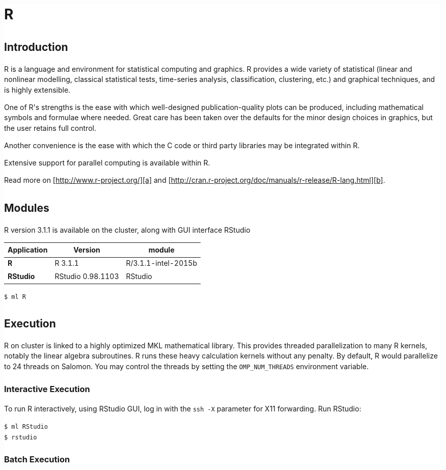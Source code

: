 # R

## Introduction

R is a language and environment for statistical computing and graphics. R provides a wide variety of statistical (linear and nonlinear modelling, classical statistical tests, time-series analysis, classification, clustering, etc.) and graphical techniques, and is highly extensible.

One of R's strengths is the ease with which well-designed publication-quality plots can be produced, including mathematical symbols and formulae where needed. Great care has been taken over the defaults for the minor design choices in graphics, but the user retains full control.

Another convenience is the ease with which the C code or third party libraries may be integrated within R.

Extensive support for parallel computing is available within R.

Read more on [http://www.r-project.org/][a] and [http://cran.r-project.org/doc/manuals/r-release/R-lang.html][b].

## Modules

R version 3.1.1 is available on the cluster, along with GUI interface RStudio

| Application | Version           | module              |
| ----------- | ----------------- | ------------------- |
| **R**       | R 3.1.1           | R/3.1.1-intel-2015b |
| **RStudio** | RStudio 0.98.1103 | RStudio             |

```console
$ ml R
```

## Execution

R on cluster is linked to a highly optimized MKL mathematical library. This provides threaded parallelization to many R kernels, notably the linear algebra subroutines. R runs these heavy calculation kernels without any penalty. By default, R would parallelize to 24 threads on Salomon. You may control the threads by setting the `OMP_NUM_THREADS` environment variable.

### Interactive Execution

To run R interactively, using RStudio GUI, log in with the `ssh -X` parameter for X11 forwarding. Run RStudio:

```console
$ ml RStudio
$ rstudio
```

### Batch Execution


[1]: ../../general/job-submission-and-execution.md
[2]: #interactive-execution
[3]: ../mpi/running_openmpi.md
[4]: #static-rmpi
[5]: ../mpi/mpi.md
[6]: ../intel/intel-xeon-phi-salomon.md
[a]: http://www.r-project.org/
[b]: http://cran.r-project.org/doc/manuals/r-release/R-lang.html
[c]: http://cran.r-project.org/web/packages/Rmpi/
[d]: http://cran.r-project.org/web/packages/Rmpi/Rmpi.pdf